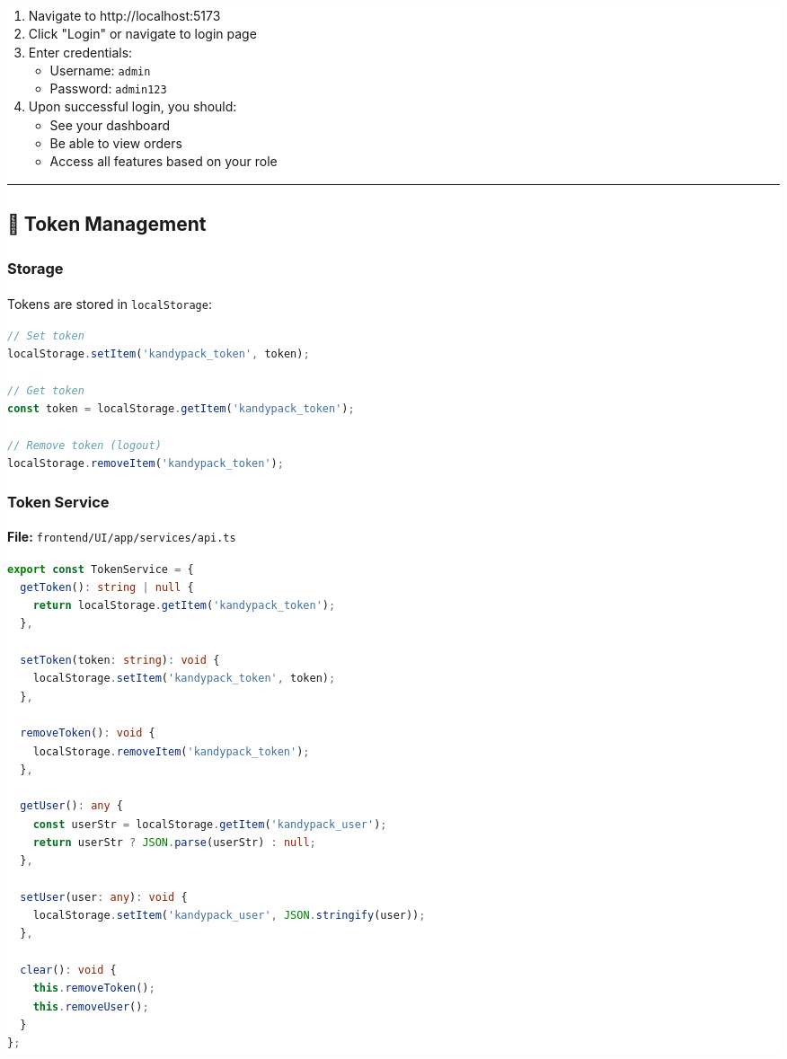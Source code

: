 1. Navigate to http://localhost:5173
2. Click "Login" or navigate to login page
3. Enter credentials:
   - Username: `admin`
   - Password: `admin123`
4. Upon successful login, you should:
   - See your dashboard
   - Be able to view orders
   - Access all features based on your role

---

## 🔧 Token Management

### Storage
Tokens are stored in `localStorage`:

```typescript
// Set token
localStorage.setItem('kandypack_token', token);

// Get token
const token = localStorage.getItem('kandypack_token');

// Remove token (logout)
localStorage.removeItem('kandypack_token');
```

### Token Service

**File:** `frontend/UI/app/services/api.ts`

```typescript
export const TokenService = {
  getToken(): string | null {
    return localStorage.getItem('kandypack_token');
  },

  setToken(token: string): void {
    localStorage.setItem('kandypack_token', token);
  },

  removeToken(): void {
    localStorage.removeItem('kandypack_token');
  },

  getUser(): any {
    const userStr = localStorage.getItem('kandypack_user');
    return userStr ? JSON.parse(userStr) : null;
  },

  setUser(user: any): void {
    localStorage.setItem('kandypack_user', JSON.stringify(user));
  },

  clear(): void {
    this.removeToken();
    this.removeUser();
  }
};
```

